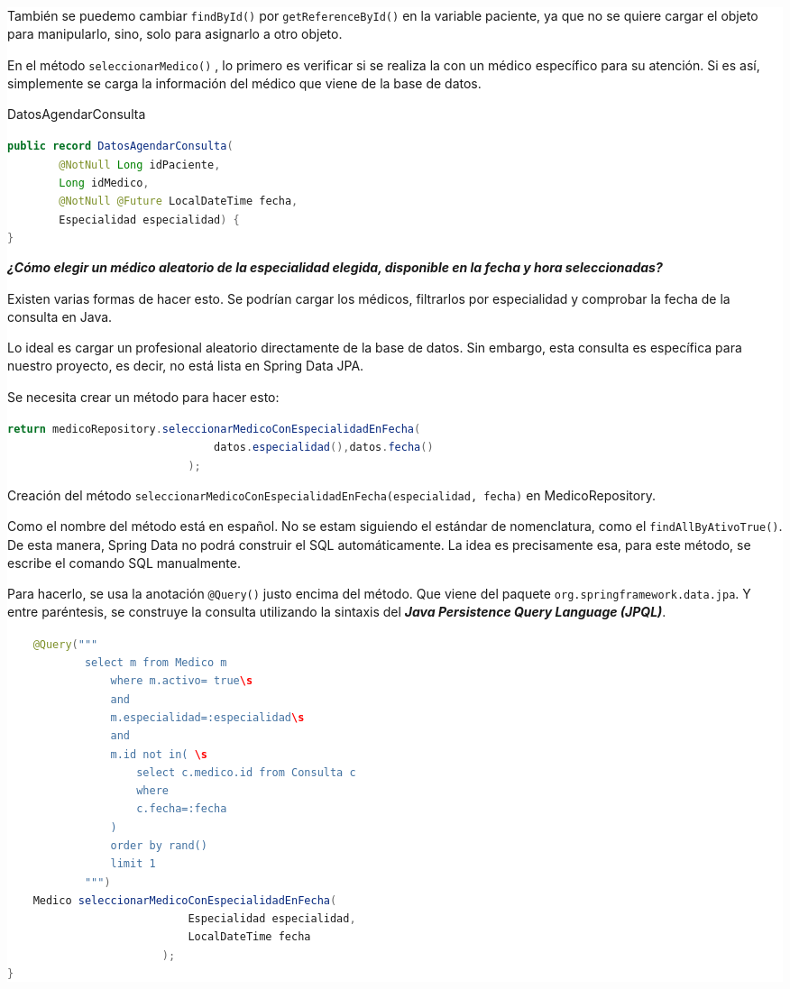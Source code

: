También se puedemo cambiar `findById()` por `getReferenceById()` en la variable
paciente, ya que no se quiere cargar el objeto para manipularlo, sino, solo para
asignarlo a otro objeto.

En el método `seleccionarMedico()` , lo primero es verificar si se realiza la
con un médico específico para su atención. Si es así, simplemente se carga la
información del médico que viene de la base de datos.

DatosAgendarConsulta

```java
public record DatosAgendarConsulta(
        @NotNull Long idPaciente,
        Long idMedico,
        @NotNull @Future LocalDateTime fecha,
        Especialidad especialidad) {
}
```

***¿Cómo elegir un médico aleatorio de la especialidad elegida, disponible en
la fecha y hora seleccionadas?***

Existen varias formas de hacer esto. Se podrían cargar los médicos, filtrarlos por
especialidad y comprobar la fecha de la consulta en Java.

Lo ideal es cargar un profesional aleatorio directamente de la base de datos.
Sin embargo, esta consulta es específica para nuestro proyecto, es decir, no está
lista en Spring Data JPA.

Se necesita crear un método para hacer esto:

```java
return medicoRepository.seleccionarMedicoConEspecialidadEnFecha(
                                datos.especialidad(),datos.fecha()
                            );
```

Creación del método `seleccionarMedicoConEspecialidadEnFecha(especialidad, fecha)`
en MedicoRepository.

Como el nombre del método está en español. No se estam siguiendo el estándar
de nomenclatura, como el `findAllByAtivoTrue()`. De esta manera, Spring Data no
podrá construir el SQL automáticamente. La idea es precisamente esa, para este método,
se escribe el comando SQL manualmente.

Para hacerlo, se usa la anotación `@Query()` justo encima del método. Que viene
del paquete `org.springframework.data.jpa`. Y entre paréntesis, se construye la
consulta utilizando la sintaxis del ***Java Persistence Query Language (JPQL)***.

```java
    @Query("""
            select m from Medico m
                where m.activo= true\s
                and
                m.especialidad=:especialidad\s
                and
                m.id not in( \s
                    select c.medico.id from Consulta c
                    where
                    c.fecha=:fecha
                )
                order by rand()
                limit 1
            """)
    Medico seleccionarMedicoConEspecialidadEnFecha(
                            Especialidad especialidad,
                            LocalDateTime fecha
                        );
}
```
